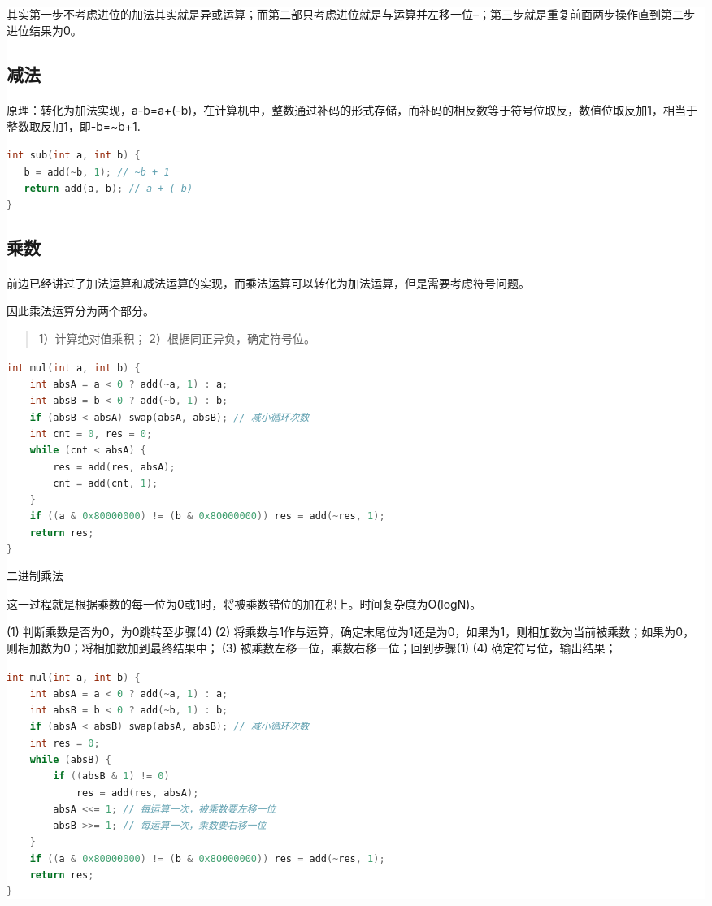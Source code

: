 其实第一步不考虑进位的加法其实就是异或运算；而第二部只考虑进位就是与运算并左移一位–；第三步就是重复前面两步操作直到第二步进位结果为0。


## 减法

原理：转化为加法实现，a-b=a+(-b)，在计算机中，整数通过补码的形式存储，而补码的相反数等于符号位取反，数值位取反加1，相当于整数取反加1，即-b=~b+1.

```cpp
int sub(int a, int b) {
   b = add(~b, 1); // ~b + 1
   return add(a, b); // a + (-b)
}

```

## 乘数

前边已经讲过了加法运算和减法运算的实现，而乘法运算可以转化为加法运算，但是需要考虑符号问题。

因此乘法运算分为两个部分。

> 1）计算绝对值乘积；
> 2）根据同正异负，确定符号位。

```cpp
int mul(int a, int b) {
    int absA = a < 0 ? add(~a, 1) : a;
    int absB = b < 0 ? add(~b, 1) : b;
    if (absB < absA) swap(absA, absB); // 减小循环次数
    int cnt = 0, res = 0;
    while (cnt < absA) {
        res = add(res, absA);
        cnt = add(cnt, 1);
    }
    if ((a & 0x80000000) != (b & 0x80000000)) res = add(~res, 1);
    return res;
}
```

二进制乘法

这一过程就是根据乘数的每一位为0或1时，将被乘数错位的加在积上。时间复杂度为O(logN)。

(1) 判断乘数是否为0，为0跳转至步骤(4)
(2) 将乘数与1作与运算，确定末尾位为1还是为0，如果为1，则相加数为当前被乘数；如果为0，则相加数为0；将相加数加到最终结果中；
(3) 被乘数左移一位，乘数右移一位；回到步骤(1)
(4) 确定符号位，输出结果；

```cpp
int mul(int a, int b) {
    int absA = a < 0 ? add(~a, 1) : a;
    int absB = b < 0 ? add(~b, 1) : b;
    if (absA < absB) swap(absA, absB); // 减小循环次数
    int res = 0;
    while (absB) {
        if ((absB & 1) != 0)
            res = add(res, absA);
        absA <<= 1; // 每运算一次，被乘数要左移一位　　　
        absB >>= 1; // 每运算一次，乘数要右移一位
    }
    if ((a & 0x80000000) != (b & 0x80000000)) res = add(~res, 1);
    return res;
}
```
